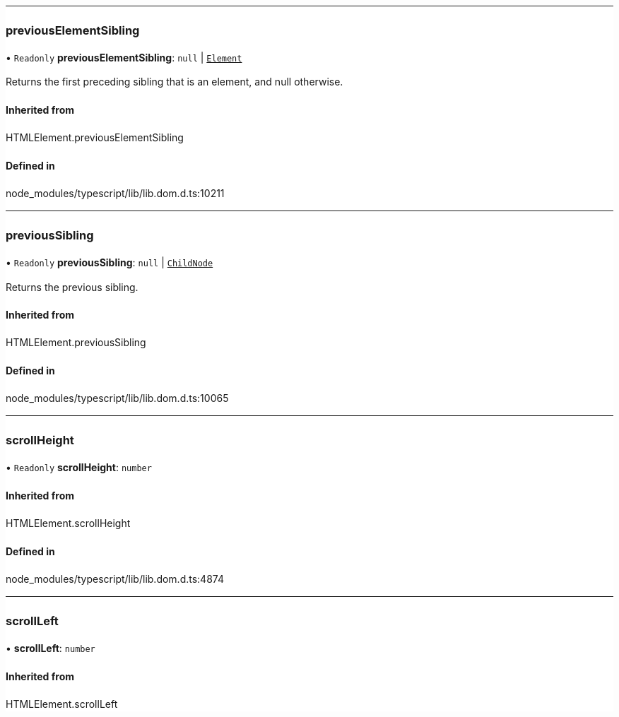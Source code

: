 ___

### previousElementSibling

• `Readonly` **previousElementSibling**: ``null`` \| [`Element`](../modules/input._internal_.md#element)

Returns the first preceding sibling that is an element, and null otherwise.

#### Inherited from

HTMLElement.previousElementSibling

#### Defined in

node_modules/typescript/lib/lib.dom.d.ts:10211

___

### previousSibling

• `Readonly` **previousSibling**: ``null`` \| [`ChildNode`](input._internal_.ChildNode.md)

Returns the previous sibling.

#### Inherited from

HTMLElement.previousSibling

#### Defined in

node_modules/typescript/lib/lib.dom.d.ts:10065

___

### scrollHeight

• `Readonly` **scrollHeight**: `number`

#### Inherited from

HTMLElement.scrollHeight

#### Defined in

node_modules/typescript/lib/lib.dom.d.ts:4874

___

### scrollLeft

• **scrollLeft**: `number`

#### Inherited from

HTMLElement.scrollLeft

